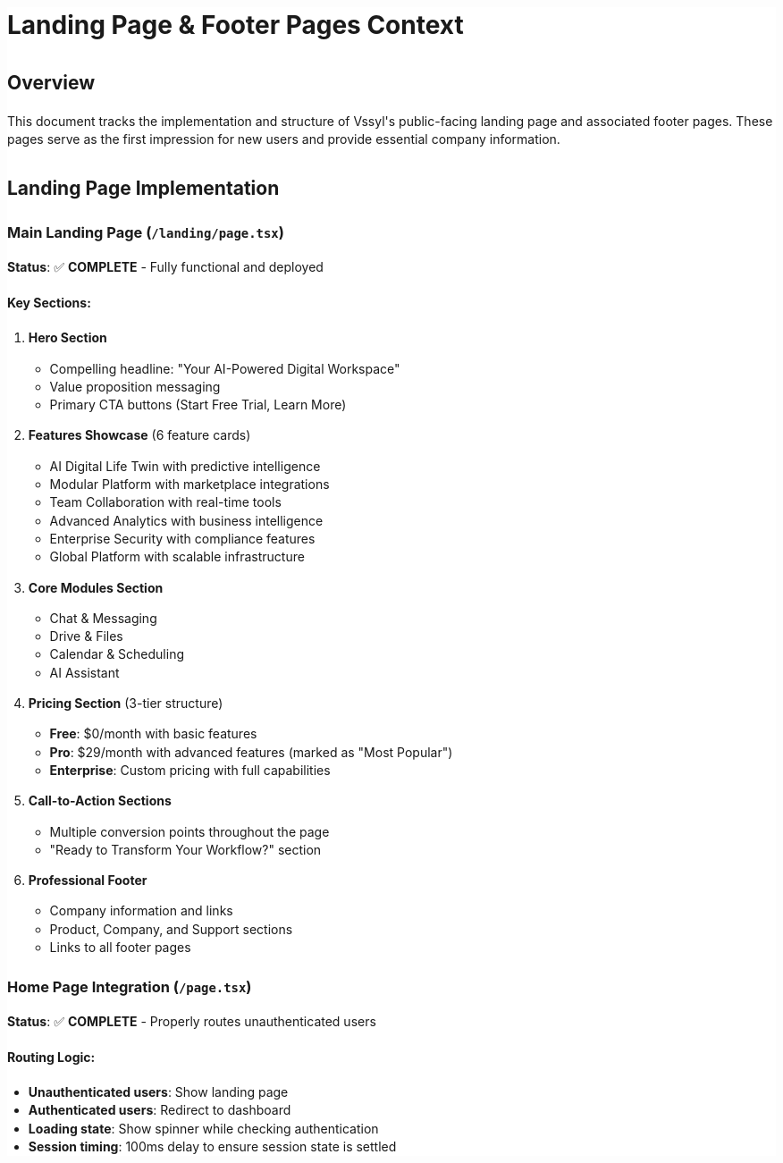 # Landing Page & Footer Pages Context

## Overview
This document tracks the implementation and structure of Vssyl's public-facing landing page and associated footer pages. These pages serve as the first impression for new users and provide essential company information.

## Landing Page Implementation

### Main Landing Page (`/landing/page.tsx`)
**Status**: ✅ **COMPLETE** - Fully functional and deployed

#### Key Sections:
1. **Hero Section**
   - Compelling headline: "Your AI-Powered Digital Workspace"
   - Value proposition messaging
   - Primary CTA buttons (Start Free Trial, Learn More)

2. **Features Showcase** (6 feature cards)
   - AI Digital Life Twin with predictive intelligence
   - Modular Platform with marketplace integrations
   - Team Collaboration with real-time tools
   - Advanced Analytics with business intelligence
   - Enterprise Security with compliance features
   - Global Platform with scalable infrastructure

3. **Core Modules Section**
   - Chat & Messaging
   - Drive & Files
   - Calendar & Scheduling
   - AI Assistant

4. **Pricing Section** (3-tier structure)
   - **Free**: $0/month with basic features
   - **Pro**: $29/month with advanced features (marked as "Most Popular")
   - **Enterprise**: Custom pricing with full capabilities

5. **Call-to-Action Sections**
   - Multiple conversion points throughout the page
   - "Ready to Transform Your Workflow?" section

6. **Professional Footer**
   - Company information and links
   - Product, Company, and Support sections
   - Links to all footer pages

### Home Page Integration (`/page.tsx`)
**Status**: ✅ **COMPLETE** - Properly routes unauthenticated users

#### Routing Logic:
- **Unauthenticated users**: Show landing page
- **Authenticated users**: Redirect to dashboard
- **Loading state**: Show spinner while checking authentication
- **Session timing**: 100ms delay to ensure session state is settled
